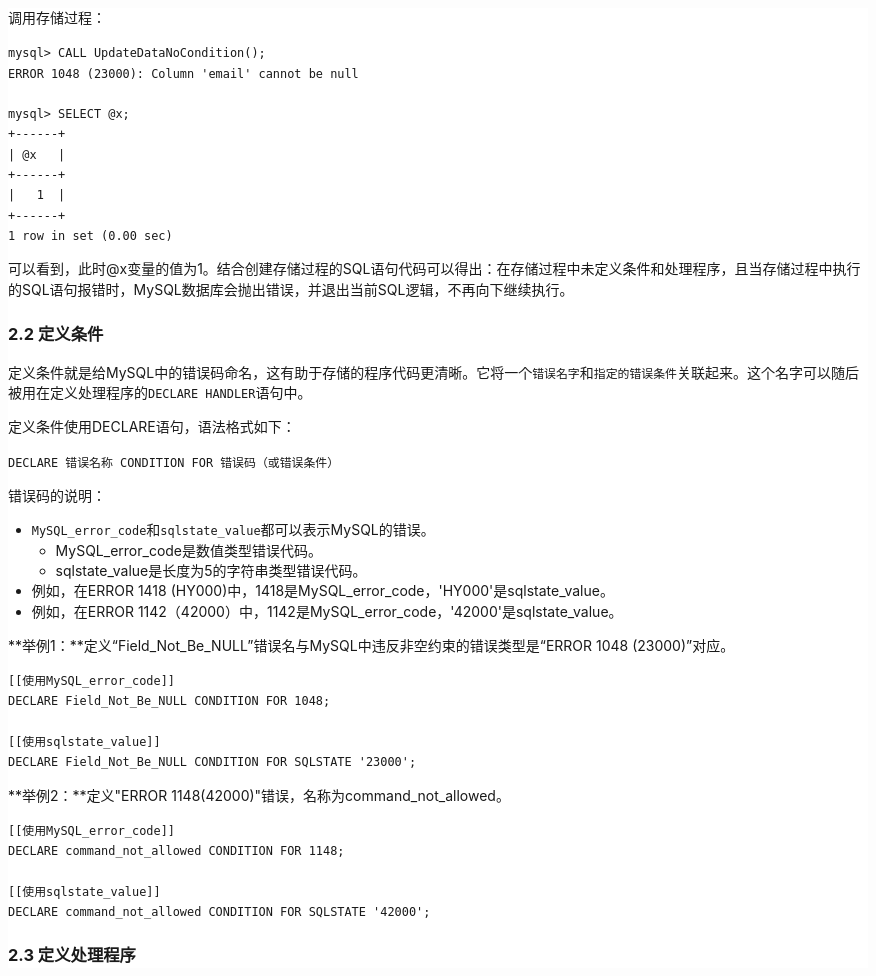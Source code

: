 调用存储过程：

```mysql
mysql> CALL UpdateDataNoCondition();
ERROR 1048 (23000): Column 'email' cannot be null

mysql> SELECT @x;
+------+
| @x   |
+------+
|   1  |
+------+
1 row in set (0.00 sec)

```

可以看到，此时@x变量的值为1。结合创建存储过程的SQL语句代码可以得出：在存储过程中未定义条件和处理程序，且当存储过程中执行的SQL语句报错时，MySQL数据库会抛出错误，并退出当前SQL逻辑，不再向下继续执行。

### 2.2 定义条件

定义条件就是给MySQL中的错误码命名，这有助于存储的程序代码更清晰。它将一个`错误名字`和`指定的错误条件`关联起来。这个名字可以随后被用在定义处理程序的`DECLARE HANDLER`语句中。

定义条件使用DECLARE语句，语法格式如下：

```mysql
DECLARE 错误名称 CONDITION FOR 错误码（或错误条件）
```

错误码的说明：

- `MySQL_error_code`和`sqlstate_value`都可以表示MySQL的错误。
  - MySQL_error_code是数值类型错误代码。
  - sqlstate_value是长度为5的字符串类型错误代码。
- 例如，在ERROR 1418 (HY000)中，1418是MySQL_error_code，'HY000'是sqlstate_value。
- 例如，在ERROR 1142（42000）中，1142是MySQL_error_code，'42000'是sqlstate_value。

**举例1：**定义“Field_Not_Be_NULL”错误名与MySQL中违反非空约束的错误类型是“ERROR 1048 (23000)”对应。

```mysql
[[使用MySQL_error_code]]
DECLARE Field_Not_Be_NULL CONDITION FOR 1048;

[[使用sqlstate_value]]
DECLARE Field_Not_Be_NULL CONDITION FOR SQLSTATE '23000';
```

**举例2：**定义"ERROR 1148(42000)"错误，名称为command_not_allowed。

```mysql
[[使用MySQL_error_code]]
DECLARE command_not_allowed CONDITION FOR 1148;

[[使用sqlstate_value]]
DECLARE command_not_allowed CONDITION FOR SQLSTATE '42000';
```

### 2.3 定义处理程序
